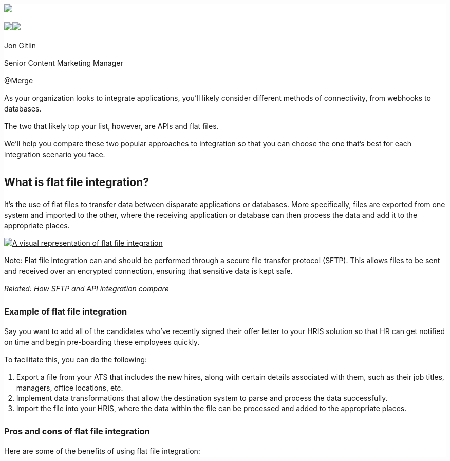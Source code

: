 ![](https://cdn.prod.website-files.com/62796ab9647626cbab663f42/6733d7ad02f9564cfaae2188_API_key_Linear.webp)

![](https://cdn.prod.website-files.com/62796ab9647626cbab663f42/67cb26b36cc62374679f071f_Jon%20Gitlin%20-%20Merge.png)![](https://cdn.prod.website-files.com/62796ab9647626cbab663f42/64dd538684e09763589291b7_64c13599abc4a993825ecd2d_Jon%2520Gitlin%2520headshot.webp)

Jon Gitlin

Senior Content Marketing Manager

@Merge

As your organization looks to integrate applications, you’ll likely consider different methods of connectivity, from webhooks to databases.

The two that likely top your list, however, are APIs and flat files.

We’ll help you compare these two popular approaches to integration so that you can choose the one that’s best for each integration scenario you face.

## **What is flat file integration?**

It’s the use of flat files to transfer data between disparate applications or databases. More specifically, files are exported from one system and imported to the other, where the receiving application or database can then process the data and add it to the appropriate places.

[![A visual representation of flat file integration](https://cdn.prod.website-files.com/62796ab9647626cbab663f42/65ca8a35c9123cc63a67e3a8_DOvibYfHHmO6iab_kaiCFC0m2eBZQAUcJ-5E7orSIX9MXPlQvRrSmRPP5og0fnSygHb2p0wEacRPyZv7c4lYBuZgxulK4Yhu6cupO04yQbZS00c43MEAmOzfUPxImgwvSQWlsMhF6xq83icfKkzQPt4.webp)](https://cdn.prod.website-files.com/62796ab9647626cbab663f42/65ca8a35c9123cc63a67e3a8_DOvibYfHHmO6iab_kaiCFC0m2eBZQAUcJ-5E7orSIX9MXPlQvRrSmRPP5og0fnSygHb2p0wEacRPyZv7c4lYBuZgxulK4Yhu6cupO04yQbZS00c43MEAmOzfUPxImgwvSQWlsMhF6xq83icfKkzQPt4.webp)

Note: Flat file integration can and should be performed through a secure file transfer protocol (SFTP). This allows files to be sent and received over an encrypted connection, ensuring that sensitive data is kept safe.

_Related:_ [_How SFTP and API integration compare_](https://www.merge.dev/blog/sftp-vs-api-integrations)

### **Example of flat file integration**

Say you want to add all of the candidates who’ve recently signed their offer letter to your HRIS solution so that HR can get notified on time and begin pre-boarding these employees quickly.

To facilitate this, you can do the following:

1. Export a file from your ATS that includes the new hires, along with certain details associated with them, such as their job titles, managers, office locations, etc.
2. Implement data transformations that allow the destination system to parse and process the data successfully.
3. Import the file into your HRIS, where the data within the file can be processed and added to the appropriate places.


### **Pros and cons of flat file integration**

Here are some of the benefits of using flat file integration:
